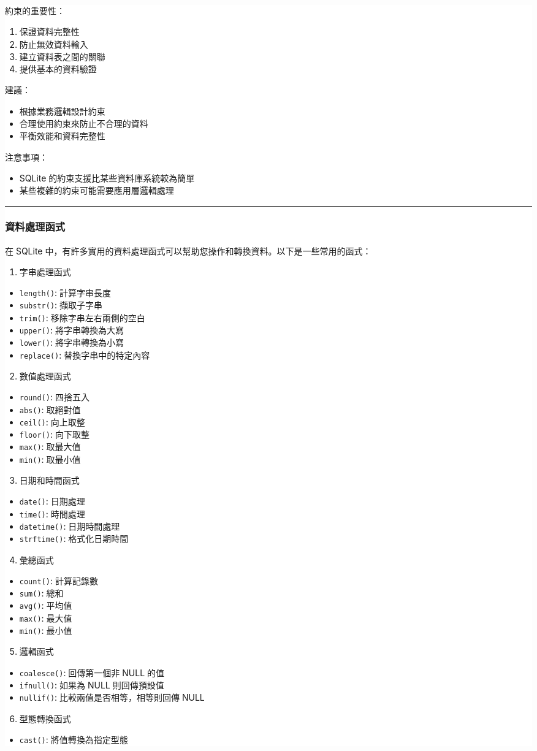 約束的重要性：
1. 保證資料完整性
2. 防止無效資料輸入
3. 建立資料表之間的關聯
4. 提供基本的資料驗證

建議：
- 根據業務邏輯設計約束
- 合理使用約束來防止不合理的資料
- 平衡效能和資料完整性

注意事項：
- SQLite 的約束支援比某些資料庫系統較為簡單
- 某些複雜的約束可能需要應用層邏輯處理

---
### 資料處理函式
在 SQLite 中，有許多實用的資料處理函式可以幫助您操作和轉換資料。以下是一些常用的函式：

1. 字串處理函式
- `length()`: 計算字串長度
- `substr()`: 擷取子字串
- `trim()`: 移除字串左右兩側的空白
- `upper()`: 將字串轉換為大寫
- `lower()`: 將字串轉換為小寫
- `replace()`: 替換字串中的特定內容

2. 數值處理函式
- `round()`: 四捨五入
- `abs()`: 取絕對值
- `ceil()`: 向上取整
- `floor()`: 向下取整
- `max()`: 取最大值
- `min()`: 取最小值

3. 日期和時間函式
- `date()`: 日期處理
- `time()`: 時間處理
- `datetime()`: 日期時間處理
- `strftime()`: 格式化日期時間

4. 彙總函式
- `count()`: 計算記錄數
- `sum()`: 總和
- `avg()`: 平均值
- `max()`: 最大值
- `min()`: 最小值

5. 邏輯函式
- `coalesce()`: 回傳第一個非 NULL 的值
- `ifnull()`: 如果為 NULL 則回傳預設值
- `nullif()`: 比較兩值是否相等，相等則回傳 NULL

6. 型態轉換函式
- `cast()`: 將值轉換為指定型態
